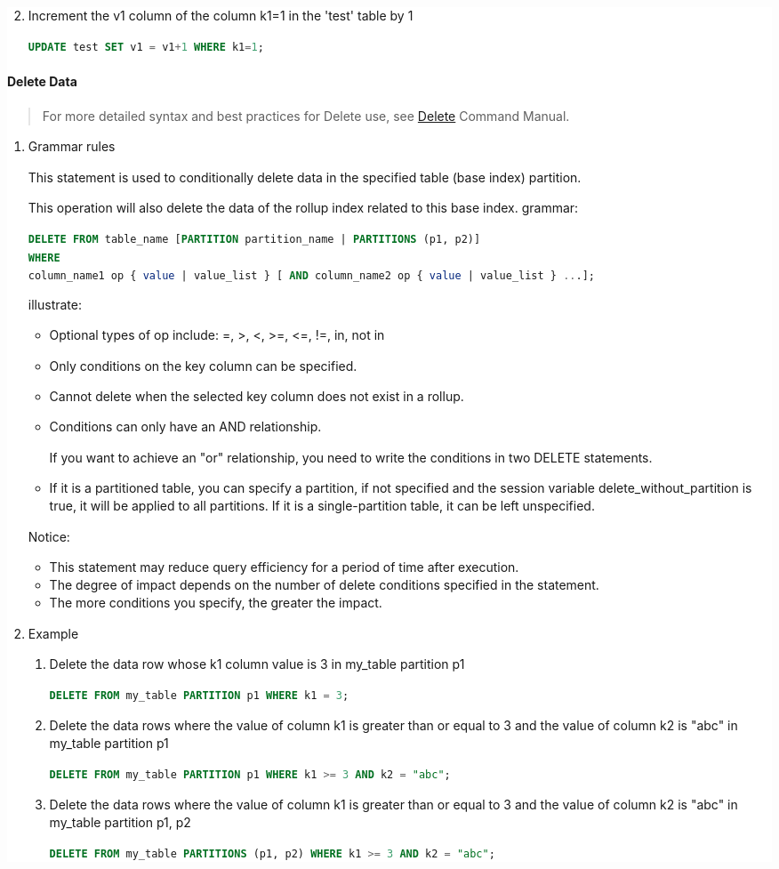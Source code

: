    2. Increment the v1 column of the column k1=1 in the 'test' table by 1

      ```sql
      UPDATE test SET v1 = v1+1 WHERE k1=1;
      ```

#### Delete Data

> For more detailed syntax and best practices for Delete use, see [Delete](../sql-manual/sql-reference-v2/Data-Manipulation-Statements/Manipulation/DELETE.html) Command Manual.

1. Grammar rules

   This statement is used to conditionally delete data in the specified table (base index) partition.

   This operation will also delete the data of the rollup index related to this base index.
   grammar:

   ```sql
   DELETE FROM table_name [PARTITION partition_name | PARTITIONS (p1, p2)]
   WHERE
   column_name1 op { value | value_list } [ AND column_name2 op { value | value_list } ...];
   ````

   illustrate:

    - Optional types of op include: =, >, <, >=, <=, !=, in, not in

    - Only conditions on the key column can be specified.

    - Cannot delete when the selected key column does not exist in a rollup.

    - Conditions can only have an AND relationship.

      If you want to achieve an "or" relationship, you need to write the conditions in two DELETE statements.

    - If it is a partitioned table, you can specify a partition, if not specified and the session variable delete_without_partition is true, it will be applied to all partitions. If it is a single-partition table, it can be left unspecified.

   Notice:

   - This statement may reduce query efficiency for a period of time after execution.
   - The degree of impact depends on the number of delete conditions specified in the statement.
   - The more conditions you specify, the greater the impact.

2. Example

    1. Delete the data row whose k1 column value is 3 in my_table partition p1

       ```sql
       DELETE FROM my_table PARTITION p1 WHERE k1 = 3;
       ````

    2. Delete the data rows where the value of column k1 is greater than or equal to 3 and the value of column k2 is "abc" in my_table partition p1

       ```sql
       DELETE FROM my_table PARTITION p1 WHERE k1 >= 3 AND k2 = "abc";
       ````

    3. Delete the data rows where the value of column k1 is greater than or equal to 3 and the value of column k2 is "abc" in my_table partition p1, p2

       ```sql
       DELETE FROM my_table PARTITIONS (p1, p2) WHERE k1 >= 3 AND k2 = "abc";
       ````